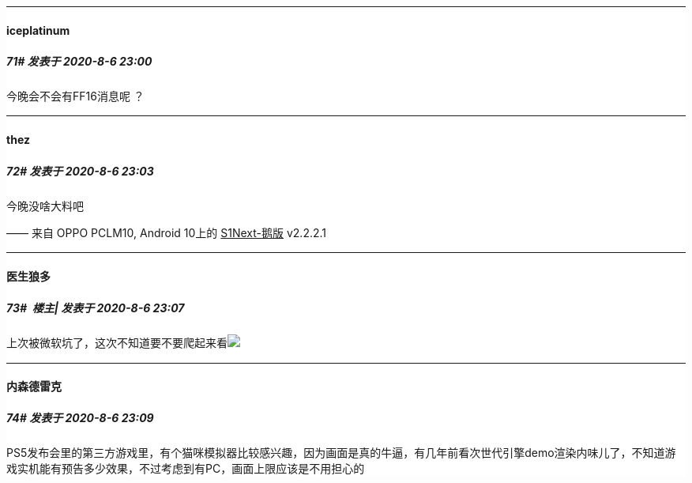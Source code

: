 





-----

####  iceplatinum  
##### 71#       发表于 2020-8-6 23:00




今晚会不会有FF16消息呢 ？







-----

####  thez  
##### 72#       发表于 2020-8-6 23:03




今晚没啥大料吧

—— 来自 OPPO PCLM10, Android 10上的 [S1Next-鹅版](https://github.com/ykrank/S1-Next/releases) v2.2.2.1







-----

####  医生狼多  
##### 73#         楼主| 发表于 2020-8-6 23:07




上次被微软坑了，这次不知道要不要爬起来看<img src="https://static.saraba1st.com/image/smiley/face2017/003.png" referrerpolicy="no-referrer">







-----

####  内森德雷克  
##### 74#       发表于 2020-8-6 23:09




PS5发布会里的第三方游戏里，有个猫咪模拟器比较感兴趣，因为画面是真的牛逼，有几年前看次世代引擎demo渲染内味儿了，不知道游戏实机能有预告多少效果，不过考虑到有PC，画面上限应该是不用担心的





